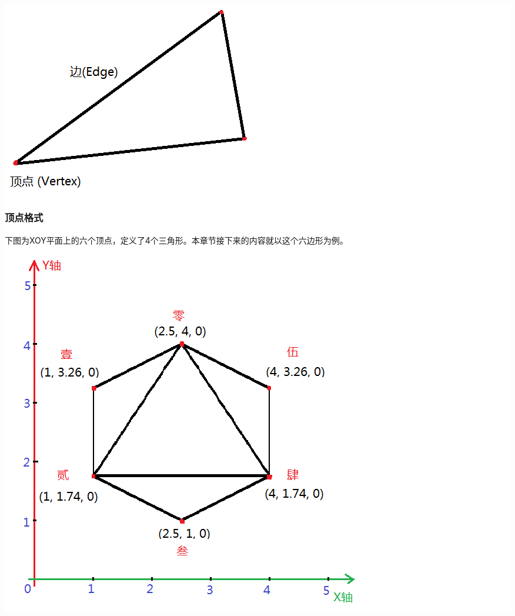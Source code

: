 ![triangle](/static/img/jme/2017/03/triangle.png)

### 顶点格式

下图为XOY平面上的六个顶点，定义了4个三角形。本章节接下来的内容就以这个六边形为例。

![hex](/static/img/jme/2017/03/hex-1.png)
